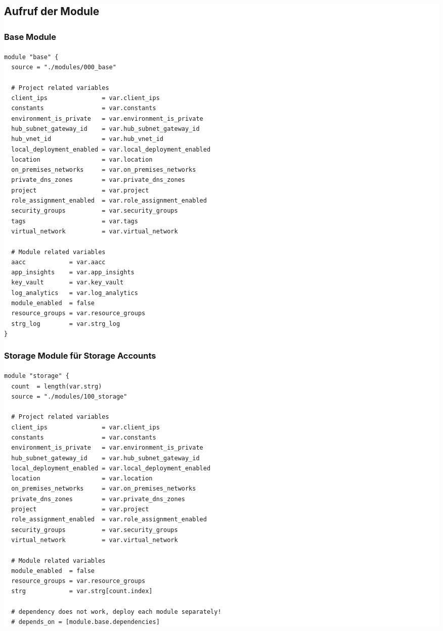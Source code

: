 ## Aufruf der Module

### Base Module

```hcl
module "base" {
  source = "./modules/000_base"

  # Project related variables
  client_ips               = var.client_ips
  constants                = var.constants
  environment_is_private   = var.environment_is_private
  hub_subnet_gateway_id    = var.hub_subnet_gateway_id
  hub_vnet_id              = var.hub_vnet_id
  local_deployment_enabled = var.local_deployment_enabled
  location                 = var.location
  on_premises_networks     = var.on_premises_networks
  private_dns_zones        = var.private_dns_zones
  project                  = var.project
  role_assignment_enabled  = var.role_assignment_enabled
  security_groups          = var.security_groups
  tags                     = var.tags
  virtual_network          = var.virtual_network

  # Module related variables
  aacc            = var.aacc
  app_insights    = var.app_insights
  key_vault       = var.key_vault
  log_analytics   = var.log_analytics
  module_enabled  = false
  resource_groups = var.resource_groups
  strg_log        = var.strg_log
}
```

### Storage Module für Storage Accounts

```hcl
module "storage" {
  count  = length(var.strg)
  source = "./modules/100_storage"

  # Project related variables
  client_ips               = var.client_ips
  constants                = var.constants
  environment_is_private   = var.environment_is_private
  hub_subnet_gateway_id    = var.hub_subnet_gateway_id
  local_deployment_enabled = var.local_deployment_enabled
  location                 = var.location
  on_premises_networks     = var.on_premises_networks
  private_dns_zones        = var.private_dns_zones
  project                  = var.project
  role_assignment_enabled  = var.role_assignment_enabled
  security_groups          = var.security_groups
  virtual_network          = var.virtual_network

  # Module related variables
  module_enabled  = false
  resource_groups = var.resource_groups
  strg            = var.strg[count.index]

  # dependency does not work, deploy each module separately!
  # depends_on = [module.base.dependencies]
```